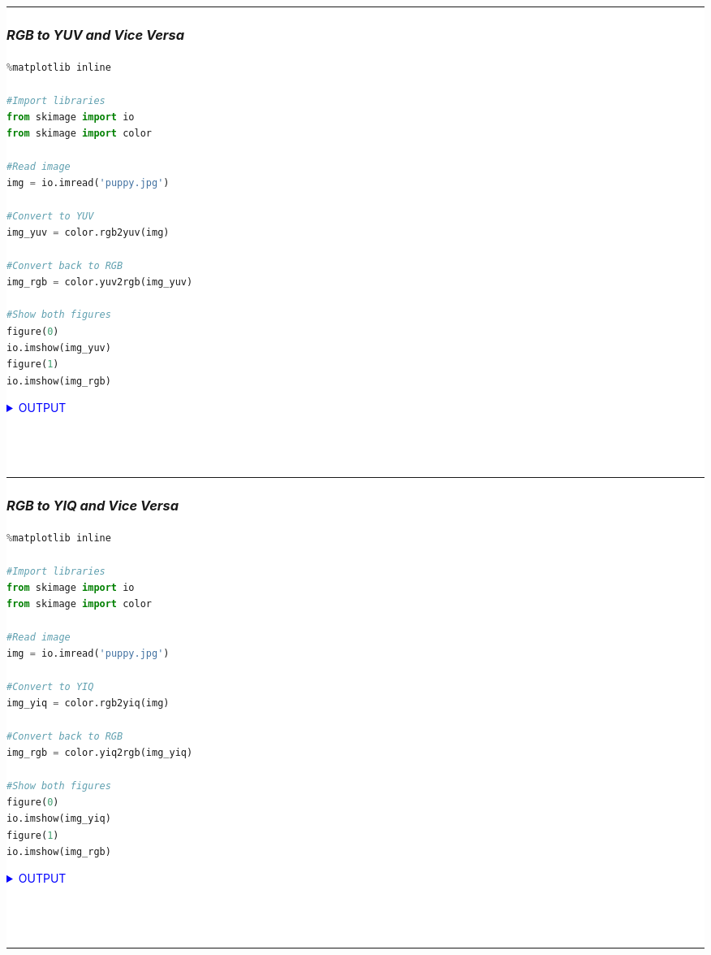 
---

### ***RGB to YUV and Vice Versa***

```python
%matplotlib inline

#Import libraries 
from skimage import io 
from skimage import color 

#Read image
img = io.imread('puppy.jpg')

#Convert to YUV 
img_yuv = color.rgb2yuv(img)

#Convert back to RGB
img_rgb = color.yuv2rgb(img_yuv)

#Show both figures 
figure(0) 
io.imshow(img_yuv) 
figure(1) 
io.imshow(img_rgb)
```
<details markdown="1"><summary class='jb-small' style="color:blue">OUTPUT</summary></details>
<br><br><br>

---

### ***RGB to YIQ and Vice Versa***

```python
%matplotlib inline

#Import libraries 
from skimage import io 
from skimage import color 

#Read image 
img = io.imread('puppy.jpg')

#Convert to YIQ 
img_yiq = color.rgb2yiq(img)

#Convert back to RGB 
img_rgb = color.yiq2rgb(img_yiq)

#Show both figures 
figure(0)
io.imshow(img_yiq) 
figure(1)
io.imshow(img_rgb)
```
<details markdown="1"><summary class='jb-small' style="color:blue">OUTPUT</summary></details>
<br><br><br>

---